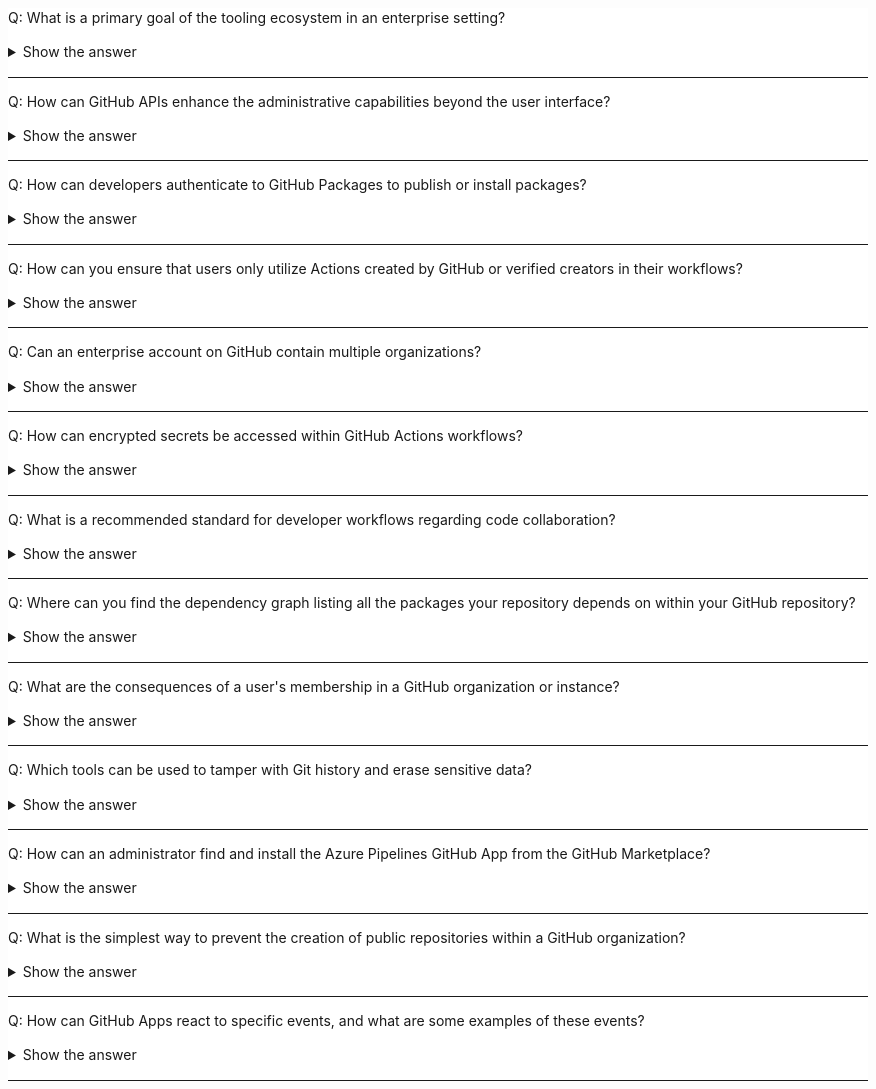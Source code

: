Q: What is a primary goal of the tooling ecosystem in an enterprise setting?
<details><summary>Show the answer</summary></details>

---
Q: How can GitHub APIs enhance the administrative capabilities beyond the user interface?
<details><summary>Show the answer</summary></details>

---
Q: How can developers authenticate to GitHub Packages to publish or install packages?
<details><summary>Show the answer</summary></details>

---
Q: How can you ensure that users only utilize Actions created by GitHub or verified creators in their workflows?
<details><summary>Show the answer</summary></details>

---
Q: Can an enterprise account on GitHub contain multiple organizations?
<details><summary>Show the answer</summary></details>

---
Q: How can encrypted secrets be accessed within GitHub Actions workflows?
<details><summary>Show the answer</summary></details>

---
Q: What is a recommended standard for developer workflows regarding code collaboration?
<details><summary>Show the answer</summary></details>

---
Q: Where can you find the dependency graph listing all the packages your repository depends on within your GitHub repository?
<details><summary>Show the answer</summary></details>

---
Q: What are the consequences of a user's membership in a GitHub organization or instance?
<details><summary>Show the answer</summary></details>

---
Q: Which tools can be used to tamper with Git history and erase sensitive data?
<details><summary>Show the answer</summary></details>

---
Q: How can an administrator find and install the Azure Pipelines GitHub App from the GitHub Marketplace?
<details><summary>Show the answer</summary></details>

---
Q: What is the simplest way to prevent the creation of public repositories within a GitHub organization?
<details><summary>Show the answer</summary></details>

---
Q: How can GitHub Apps react to specific events, and what are some examples of these events?
<details><summary>Show the answer</summary></details>

---